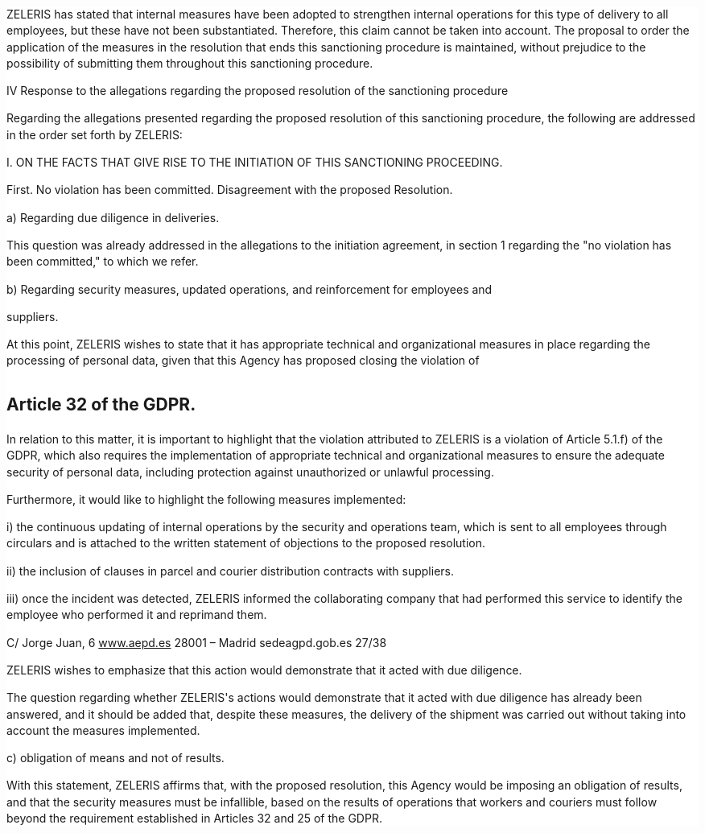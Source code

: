 ZELERIS has stated that internal measures have been adopted to strengthen internal operations for this type of delivery to all employees, but these have not been substantiated. Therefore, this claim cannot be taken into account. The proposal to order the application of the measures in the resolution that ends this sanctioning procedure is maintained, without prejudice to the possibility of submitting them throughout this sanctioning procedure.

IV
Response to the allegations regarding the proposed resolution of the sanctioning procedure

Regarding the allegations presented regarding the proposed resolution of this sanctioning procedure, the following are addressed in the order set forth by ZELERIS:

I. ON THE FACTS THAT GIVE RISE TO THE INITIATION OF THIS SANCTIONING PROCEEDING.

First. No violation has been committed. Disagreement with the proposed Resolution.

a) Regarding due diligence in deliveries.

This question was already addressed in the allegations to the initiation agreement, in section 1 regarding the "no violation has been committed," to which we refer.

b) Regarding security measures, updated operations, and reinforcement for employees and

suppliers.

At this point, ZELERIS wishes to state that it has appropriate technical and organizational measures in place regarding the processing of personal data, given that this Agency has proposed closing the violation of

## Article 32 of the GDPR.

In relation to this matter, it is important to highlight that the violation attributed to ZELERIS is a violation of Article 5.1.f) of the GDPR, which also requires the implementation of appropriate technical and organizational measures to ensure the adequate security of personal data, including protection against unauthorized or unlawful processing.

Furthermore, it would like to highlight the following measures implemented:

i) the continuous updating of internal operations by the security and operations team, which is sent to all employees through circulars and is attached to the written statement of objections to the proposed resolution.

ii) the inclusion of clauses in parcel and courier distribution contracts with suppliers.

iii) once the incident was detected, ZELERIS informed the collaborating company that had performed this service to identify the employee who performed it and reprimand them.

C/ Jorge Juan, 6 www.aepd.es
28001 – Madrid sedeagpd.gob.es 27/38

ZELERIS wishes to emphasize that this action would demonstrate that it acted with due diligence.

The question regarding whether ZELERIS's actions would demonstrate that it acted with due diligence has already been answered, and it should be added that, despite these measures, the delivery of the shipment was carried out without taking into account the measures implemented.

c) obligation of means and not of results.

With this statement, ZELERIS affirms that, with the proposed resolution, this Agency would be imposing an obligation of results, and that the security measures must be infallible, based on the results of operations that workers and couriers must follow beyond the requirement established in Articles 32 and 25 of the GDPR.

